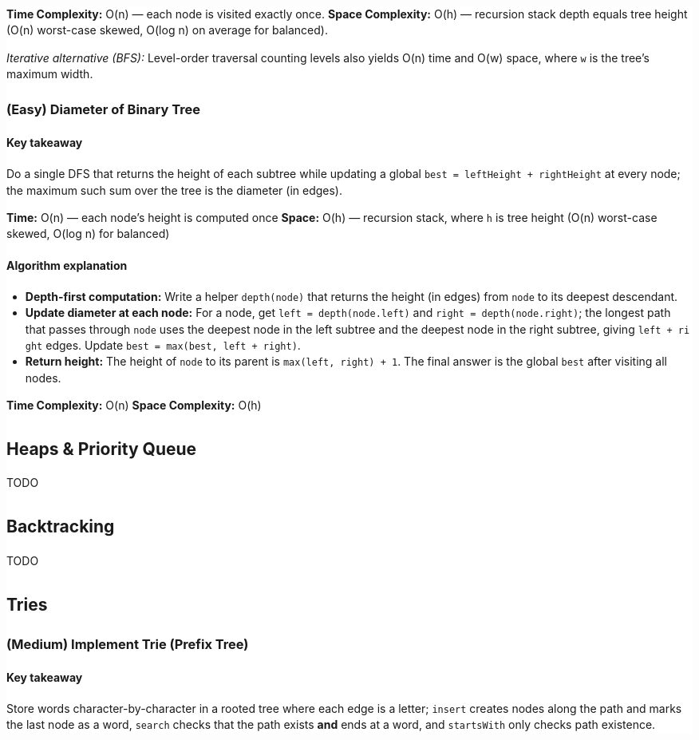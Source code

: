 **Time Complexity:** O(n) — each node is visited exactly once.
**Space Complexity:** O(h) — recursion stack depth equals tree height (O(n) worst-case skewed, O(log n) on average for balanced).

*Iterative alternative (BFS):* Level-order traversal counting levels also yields O(n) time and O(w) space, where `w` is the tree’s maximum width.

### (Easy) Diameter of Binary Tree

#### Key takeaway

Do a single DFS that returns the height of each subtree while updating a global `best = leftHeight + rightHeight` at every node; the maximum such sum over the
tree is the diameter (in edges).

**Time:** O(n) — each node’s height is computed once
**Space:** O(h) — recursion stack, where `h` is tree height (O(n) worst-case skewed, O(log n) for balanced)

#### Algorithm explanation

* **Depth-first computation:**
  Write a helper `depth(node)` that returns the height (in edges) from `node` to its deepest descendant.
* **Update diameter at each node:**
  For a node, get `left = depth(node.left)` and `right = depth(node.right)`; the longest path that passes through `node` uses the deepest node in the left
  subtree and the deepest node in the right subtree, giving `left + right` edges. Update `best = max(best, left + right)`.
* **Return height:**
  The height of `node` to its parent is `max(left, right) + 1`. The final answer is the global `best` after visiting all nodes.

**Time Complexity:** O(n)
**Space Complexity:** O(h)

## Heaps & Priority Queue

TODO

## Backtracking

TODO

## Tries

### (Medium) Implement Trie (Prefix Tree)

#### Key takeaway

Store words character-by-character in a rooted tree where each edge is a letter; `insert` creates nodes along the path and marks the last node as a word,
`search` checks that the path exists **and** ends at a word, and `startsWith` only checks path existence.
